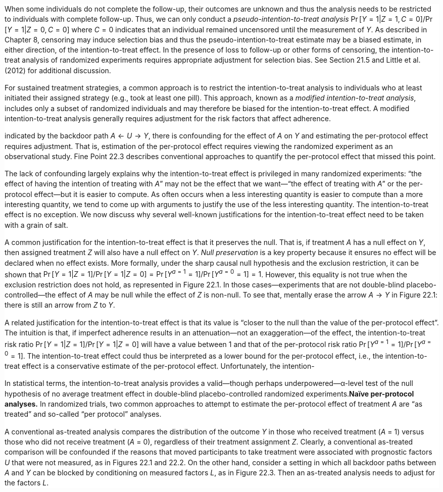 When some individuals do not complete the follow-up, their outcomes are unknown and thus the analysis needs to be restricted to individuals with complete follow-up. Thus, we can only conduct a *pseudo-intention-to-treat analysis* $\Pr[Y = 1|Z = 1, C = 0]/\Pr[Y = 1|Z = 0, C = 0]$ where $C = 0$ indicates that an individual remained uncensored until the measurement of $Y$. As described in Chapter 8, censoring may induce selection bias and thus the pseudo-intention-to-treat estimate may be a biased estimate, in either direction, of the intention-to-treat effect. In the presence of loss to follow-up or other forms of censoring, the intention-to-treat analysis of randomized experiments requires appropriate adjustment for selection bias. See Section 21.5 and Little et al. (2012) for additional discussion.

For sustained treatment strategies, a common approach is to restrict the intention-to-treat analysis to individuals who at least initiated their assigned strategy (e.g., took at least one pill). This approach, known as a *modified intention-to-treat analysis*, includes only a subset of randomized individuals and may therefore be biased for the intention-to-treat effect. A modified intention-to-treat analysis generally requires adjustment for the risk factors that affect adherence.

indicated by the backdoor path $A \leftarrow U \rightarrow Y$, there is confounding for the effect of $A$ on $Y$ and estimating the per-protocol effect requires adjustment. That is, estimation of the per-protocol effect requires viewing the randomized experiment as an observational study. Fine Point 22.3 describes conventional approaches to quantify the per-protocol effect that missed this point.

The lack of confounding largely explains why the intention-to-treat effect is privileged in many randomized experiments: “the effect of having the intention of treating with $A$” may not be the effect that we want—“the effect of treating with $A$” or the per-protocol effect—but it is easier to compute. As often occurs when a less interesting quantity is easier to compute than a more interesting quantity, we tend to come up with arguments to justify the use of the less interesting quantity. The intention-to-treat effect is no exception. We now discuss why several well-known justifications for the intention-to-treat effect need to be taken with a grain of salt.

A common justification for the intention-to-treat effect is that it preserves the null. That is, if treatment $A$ has a null effect on $Y$, then assigned treatment $Z$ will also have a null effect on $Y$. *Null preservation* is a key property because it ensures no effect will be declared when no effect exists. More formally, under the sharp causal null hypothesis and the exclusion restriction, it can be shown that $\Pr[Y = 1|Z = 1]/\Pr[Y = 1|Z = 0] = \Pr[Y^{a=1} = 1]/\Pr[Y^{a=0} = 1] = 1$. However, this equality is not true when the exclusion restriction does not hold, as represented in Figure 22.1. In those cases—experiments that are not double-blind placebo-controlled—the effect of $A$ may be null while the effect of $Z$ is non-null. To see that, mentally erase the arrow $A \rightarrow Y$ in Figure 22.1: there is still an arrow from $Z$ to $Y$.

A related justification for the intention-to-treat effect is that its value is “closer to the null than the value of the per-protocol effect”. The intuition is that, if imperfect adherence results in an attenuation—not an exaggeration—of the effect, the intention-to-treat risk ratio $\Pr[Y = 1|Z = 1]/\Pr[Y = 1|Z = 0]$ will have a value between 1 and that of the per-protocol risk ratio $\Pr[Y^{a=1} = 1]/\Pr[Y^{a=0} = 1]$. The intention-to-treat effect could thus be interpreted as a lower bound for the per-protocol effect, i.e., the intention-to-treat effect is a conservative estimate of the per-protocol effect. Unfortunately, the intention-

In statistical terms, the intention-to-treat analysis provides a valid—though perhaps underpowered—α-level test of the null hypothesis of no average treatment effect in double-blind placebo-controlled randomized experiments.**Naïve per-protocol analyses.** In randomized trials, two common approaches to attempt to estimate the per-protocol effect of treatment *A* are “as treated” and so-called “per protocol” analyses.

A conventional as-treated analysis compares the distribution of the outcome *Y* in those who received treatment (*A* = 1) versus those who did not receive treatment (*A* = 0), regardless of their treatment assignment *Z*. Clearly, a conventional as-treated comparison will be confounded if the reasons that moved participants to take treatment were associated with prognostic factors *U* that were not measured, as in Figures 22.1 and 22.2. On the other hand, consider a setting in which all backdoor paths between *A* and *Y* can be blocked by conditioning on measured factors *L*, as in Figure 22.3. Then an as-treated analysis needs to adjust for the factors *L*.
